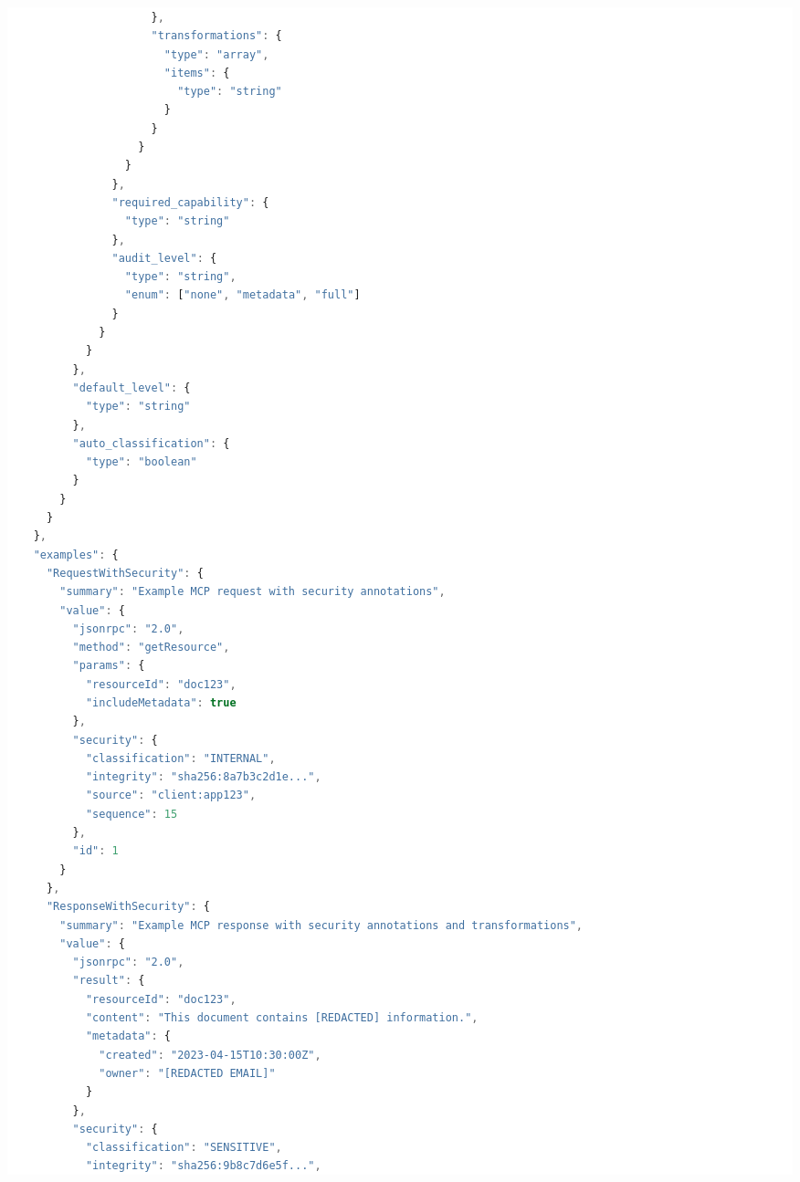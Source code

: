 ```typescript
                      },
                      "transformations": {
                        "type": "array",
                        "items": {
                          "type": "string"
                        }
                      }
                    }
                  }
                },
                "required_capability": {
                  "type": "string"
                },
                "audit_level": {
                  "type": "string",
                  "enum": ["none", "metadata", "full"]
                }
              }
            }
          },
          "default_level": {
            "type": "string"
          },
          "auto_classification": {
            "type": "boolean"
          }
        }
      }
    },
    "examples": {
      "RequestWithSecurity": {
        "summary": "Example MCP request with security annotations",
        "value": {
          "jsonrpc": "2.0",
          "method": "getResource",
          "params": {
            "resourceId": "doc123",
            "includeMetadata": true
          },
          "security": {
            "classification": "INTERNAL",
            "integrity": "sha256:8a7b3c2d1e...",
            "source": "client:app123",
            "sequence": 15
          },
          "id": 1
        }
      },
      "ResponseWithSecurity": {
        "summary": "Example MCP response with security annotations and transformations",
        "value": {
          "jsonrpc": "2.0",
          "result": {
            "resourceId": "doc123",
            "content": "This document contains [REDACTED] information.",
            "metadata": {
              "created": "2023-04-15T10:30:00Z",
              "owner": "[REDACTED EMAIL]"
            }
          },
          "security": {
            "classification": "SENSITIVE",
            "integrity": "sha256:9b8c7d6e5f...",
```